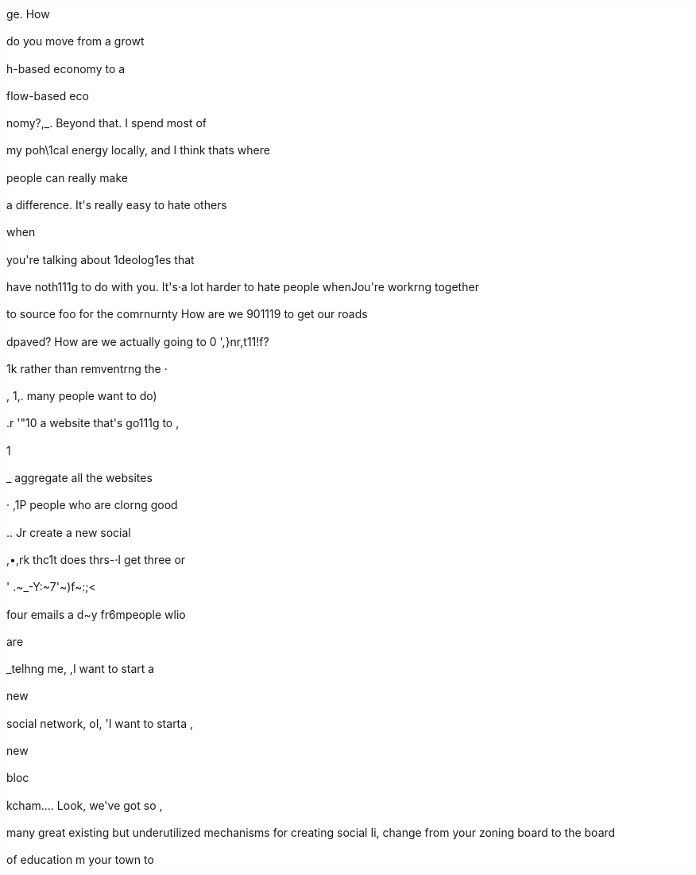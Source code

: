 ge. How

do you move from a growt

h-based economy to a

flow-based eco

nomy?,_. Beyond that. I spend most of

my poh\\1cal energy locally, and I think thats where

people can really make

a difference. It's really easy to hate others

when

you're talking about 1deolog1es that

have noth111g to do with you. It's·a lot harder to hate people whenJou're workrng together

to source foo for the comrnurnty How are we 901119 to get our roads

dpaved? How are we actually going to 0 ',}nr,t11!f?

1k rather than remventrng the ·

, 1,. many people want to do)

.r '"10 a website that's go111g to ,

1

_ aggregate all the websites

· ,1P people who are clorng good

.. Jr create a new social

,•,rk thc1t does thrs-·I get three or

' .\~_-Y:\~7'\~)f\~:;<

four emails a d\~y fr6mpeople wlio

are

_telhng me, ,I want to start a

new

social network, oI, 'I want to starta ,

new

bloc

kcham.... Look, we've got so ,

many great existing but underutilized mechanisms for creating social Ii, change from your zoning board to the board

of education m your town to
